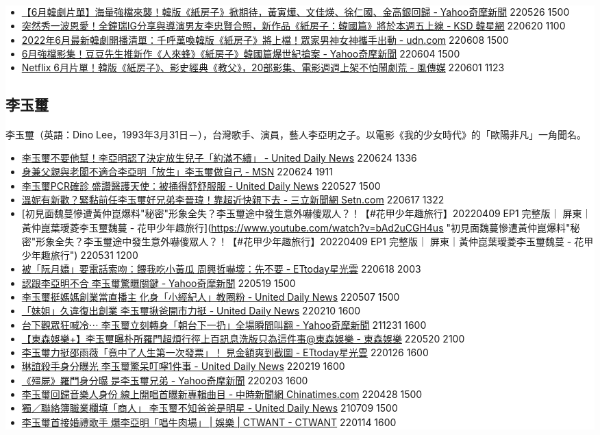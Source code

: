 - [【6月韓劇片單】海量強檔來襲！韓版《紙房子》掀期待，黃寅燁、文佳煐、徐仁國、金高銀回歸 - Yahoo奇摩新聞](https://tw.news.yahoo.com/%E3%80%90-6-%E6%9C%88%E9%9F%93%E5%8A%87%E6%B8%85%E5%96%AE%E3%80%91%E6%B5%B7%E9%87%8F%E5%BC%B7%E6%AA%94%E4%BE%86%E8%A5%B2%EF%BC%81%E9%9F%93%E7%89%88%E3%80%8A%E7%B4%99%E6%88%BF%E5%AD%90%E3%80%8B%E6%8E%80%E6%9C%9F%E5%BE%85%EF%BC%8C%E9%BB%83%E5%AF%85%E7%87%81%E3%80%81%E6%96%87%E4%BD%B3%E7%85%90%E3%80%81%E5%BE%90%E4%BB%81%E5%9C%8B%E3%80%81%E9%87%91%E9%AB%98%E9%8A%80%E5%9B%9E%E6%AD%B8-063857900.html "【6月韓劇片單】海量強檔來襲！韓版《紙房子》掀期待，黃寅燁、文佳煐、徐仁國、金高銀回歸 - Yahoo奇摩新聞") 220526 1500
- [突然秀一波恩愛！全鐘瑞IG分享與導演男友李忠賢合照，新作品《紙房子：韓國篇》將於本週五上線 - KSD 韓星網](https://www.koreastardaily.com/tc/news/141899 "突然秀一波恩愛！全鐘瑞IG分享與導演男友李忠賢合照，新作品《紙房子：韓國篇》將於本週五上線 - KSD 韓星網") 220620 1100
- [2022年6月最新韓劇開播清單：千呼萬喚韓版《紙房子》將上檔！眾家男神女神攜手出動 - udn.com](https://udn.com/umedia/story/12760/6356159 "2022年6月最新韓劇開播清單：千呼萬喚韓版《紙房子》將上檔！眾家男神女神攜手出動 - udn.com") 220608 1500
- [6月強檔影集！豆豆先生推新作《人來蜂》《紙房子》韓國篇爆世紀搶案 - Yahoo奇摩新聞](https://tw.news.yahoo.com/6%E6%9C%88%E5%BC%B7%E6%AA%94%E5%BD%B1%E9%9B%86-%E8%B1%86%E8%B1%86%E5%85%88%E7%94%9F%E6%8E%A8%E6%96%B0%E4%BD%9C-%E4%BA%BA%E4%BE%86%E8%9C%82-%E7%B4%99%E6%88%BF%E5%AD%90-%E9%9F%93%E5%9C%8B%E7%AF%87%E7%88%86%E4%B8%96%E7%B4%80%E6%90%B6%E6%A1%88-094655634.html "6月強檔影集！豆豆先生推新作《人來蜂》《紙房子》韓國篇爆世紀搶案 - Yahoo奇摩新聞") 220604 1500
- [Netflix 6月片單！韓版《紙房子》、影史經典《教父》，20部影集、電影週週上架不怕鬧劇荒 - 風傳媒](https://www.storm.mg/lifestyle/4358347 "Netflix 6月片單！韓版《紙房子》、影史經典《教父》，20部影集、電影週週上架不怕鬧劇荒 - 風傳媒") 220601 1123

## 李玉璽

李玉璽（英語：Dino Lee，1993年3月31日－），台灣歌手、演員，藝人李亞明之子。以電影《我的少女時代》的「歐陽非凡」一角聞名。
- [李玉璽不要他幫！李亞明認了決定放生兒子「約滿不續」 - United Daily News](https://stars.udn.com/star/story/10092/6412548 "李玉璽不要他幫！李亞明認了決定放生兒子「約滿不續」 - United Daily News") 220624 1336
- [身兼父親與老闆不適合李亞明「放生」李玉璽做自己 - MSN](https://www.msn.com/zh-tw/entertainment/news/%E8%BA%AB%E5%85%BC%E7%88%B6%E8%A6%AA%E8%88%87%E8%80%81%E9%97%86%E4%B8%8D%E9%81%A9%E5%90%88-%E6%9D%8E%E4%BA%9E%E6%98%8E-%E6%94%BE%E7%94%9F-%E6%9D%8E%E7%8E%89%E7%92%BD%E5%81%9A%E8%87%AA%E5%B7%B1/ar-AAYP7SI?li=BBqiNIf "身兼父親與老闆不適合李亞明「放生」李玉璽做自己 - MSN") 220624 1911
- [李玉璽PCR確診 盛讚醫護天使：被捅得舒舒服服 - United Daily News](https://stars.udn.com/star/story/10091/6345598 "李玉璽PCR確診 盛讚醫護天使：被捅得舒舒服服 - United Daily News") 220527 1500
- [溫妮有新歡？緊黏前任李玉璽好兄弟李晉瑋！靠超近快親下去 - 三立新聞網 Setn.com](https://www.setn.com/News.aspx?NewsID=1132197 "溫妮有新歡？緊黏前任李玉璽好兄弟李晉瑋！靠超近快親下去 - 三立新聞網 Setn.com") 220617 1322
- [初見面魏蔓慘遭黃仲崑爆料"秘密"形象全失？李玉璽途中發生意外嚇傻眾人？！【#花甲少年趣旅行】20220409 EP1 完整版｜ 屏東｜黃仲崑葉璦菱李玉璽魏蔓 - 花甲少年趣旅行](https://www.youtube.com/watch?v=bAd2uCGH4us "初見面魏蔓慘遭黃仲崑爆料"秘密"形象全失？李玉璽途中發生意外嚇傻眾人？！【#花甲少年趣旅行】20220409 EP1 完整版｜ 屏東｜黃仲崑葉璦菱李玉璽魏蔓 - 花甲少年趣旅行") 220531 1200
- [被「阮月嬌」要電話索吻：餵我吃小黃瓜 周興哲嚇壞：先不要 - ETtoday星光雲](https://star.ettoday.net/news/2275871 "被「阮月嬌」要電話索吻：餵我吃小黃瓜 周興哲嚇壞：先不要 - ETtoday星光雲") 220618 2003
- [認跟李亞明不合 李玉璽驚曝關鍵 - Yahoo奇摩新聞](https://tw.news.yahoo.com/%E8%AA%8D%E8%B7%9F%E6%9D%8E%E4%BA%9E%E6%98%8E%E4%B8%8D%E5%90%88-%E6%9D%8E%E7%8E%89%E7%92%BD%E9%A9%9A%E6%9B%9D%E9%97%9C%E9%8D%B5-061003225.html "認跟李亞明不合 李玉璽驚曝關鍵 - Yahoo奇摩新聞") 220519 1500
- [李玉璽挺媽媽創業當直播主 化身「小經紀人」教圈粉 - United Daily News](https://stars.udn.com/star/story/10092/6295937 "李玉璽挺媽媽創業當直播主 化身「小經紀人」教圈粉 - United Daily News") 220507 1500
- [「妹姐」久違復出創業 李玉璽揪爸開市力挺 - United Daily News](https://stars.udn.com/star/story/10092/6089570 "「妹姐」久違復出創業 李玉璽揪爸開市力挺 - United Daily News") 220210 1600
- [台下觀眾狂喊冷⋯ 李玉璽立刻轉身「朝台下一扔」全場瞬間叫翻 - Yahoo奇摩新聞](https://tw.news.yahoo.com/%E5%8F%B0%E4%B8%8B%E8%A7%80%E7%9C%BE%E7%8B%82%E5%96%8A%E5%86%B7%E2%8B%AF-%E6%9D%8E%E7%8E%89%E7%92%BD%E7%AB%8B%E5%88%BB%E8%BD%89%E8%BA%AB%E3%80%8C%E6%9C%9D%E5%8F%B0%E4%B8%8B%E4%B8%80%E6%89%94%E3%80%8D%E5%85%A8%E5%A0%B4%E7%9E%AC%E9%96%93%E5%8F%AB%E7%BF%BB-122858666.html "台下觀眾狂喊冷⋯ 李玉璽立刻轉身「朝台下一扔」全場瞬間叫翻 - Yahoo奇摩新聞") 211231 1600
- [【東森娛樂+】李玉璽曝朴所羅門超煩行徑上百訊息洗版只為這件事@東森娛樂 - 東森娛樂](https://www.youtube.com/watch?v=W4Qp0MQwdS0 "【東森娛樂+】李玉璽曝朴所羅門超煩行徑上百訊息洗版只為這件事@東森娛樂 - 東森娛樂") 220520 2100
- [李玉璽力挺邵雨薇「竟中了人生第一次發票」！ 見金額爽到截圖 - ETtoday星光雲](https://star.ettoday.net/news/2178193 "李玉璽力挺邵雨薇「竟中了人生第一次發票」！ 見金額爽到截圖 - ETtoday星光雲") 220126 1600
- [琳誼殺手身分曝光 李玉璽驚呆叮嚀1件事 - United Daily News](https://stars.udn.com/star/story/10092/6110038 "琳誼殺手身分曝光 李玉璽驚呆叮嚀1件事 - United Daily News") 220219 1600
- [《殭屍》羅門身分曝 是李玉璽兄弟 - Yahoo奇摩新聞](https://tw.news.yahoo.com/%E6%AE%AD%E5%B1%8D-%E7%BE%85%E9%96%80%E8%BA%AB%E5%88%86%E6%9B%9D-%E6%98%AF%E6%9D%8E%E7%8E%89%E7%92%BD%E5%85%84%E5%BC%9F-064157402.html "《殭屍》羅門身分曝 是李玉璽兄弟 - Yahoo奇摩新聞") 220203 1600
- [李玉璽回歸音樂人身份 線上開唱首曝新專輯曲目 - 中時新聞網 Chinatimes.com](https://www.chinatimes.com/realtimenews/20220428004750-260404 "李玉璽回歸音樂人身份 線上開唱首曝新專輯曲目 - 中時新聞網 Chinatimes.com") 220428 1500
- [獨／聯絡簿職業欄填「商人」 李玉璽不知爸爸是明星 - United Daily News](https://stars.udn.com/star/story/10092/5590713 "獨／聯絡簿職業欄填「商人」 李玉璽不知爸爸是明星 - United Daily News") 210709 1500
- [李玉璽首接婚禮歌手 爆李亞明「唱牛肉場」 | 娛樂 | CTWANT - CTWANT](https://www.ctwant.com/article/162662 "李玉璽首接婚禮歌手 爆李亞明「唱牛肉場」 | 娛樂 | CTWANT - CTWANT") 220114 1600